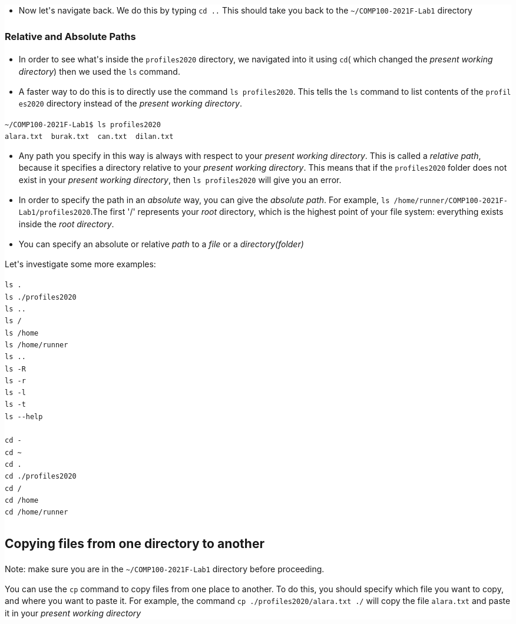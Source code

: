 - Now let's navigate back. We do this by typing `cd ..` This should take you back to the `~/COMP100-2021F-Lab1` directory

### Relative and Absolute Paths
- In order to see what's inside the `profiles2020` directory, we navigated into it using `cd`( which changed the *present working directory*) then we used the `ls` command. 

- A faster way to do this is to directly use the command `ls profiles2020`. This tells the `ls` command to list contents of the `profiles2020` directory instead of the *present working directory*.
```
~/COMP100-2021F-Lab1$ ls profiles2020
alara.txt  burak.txt  can.txt  dilan.txt
```
- Any path you specify in this way is always with respect to your *present working directory*. This is called a *relative path*, because it specifies a directory relative to your *present working directory*. This means that if the `profiles2020` folder does not exist in your *present working directory*, then `ls profiles2020` will give you an error. 

- In order to specify the path in an *absolute*  way, you can give the *absolute path*. For example, `ls /home/runner/COMP100-2021F-Lab1/profiles2020`.The first '/' represents your *root* directory, which is the highest point of your file system: everything exists inside the *root directory*.

- You can specify an absolute or relative *path* to a *file* or a *directory(folder)* 

Let's investigate some more examples:
```
ls .
ls ./profiles2020
ls ..
ls /
ls /home
ls /home/runner
ls ..
ls -R
ls -r
ls -l
ls -t
ls --help

cd -
cd ~
cd .
cd ./profiles2020
cd /
cd /home
cd /home/runner

```

## Copying files from one directory to another
Note: make sure you are in the `~/COMP100-2021F-Lab1` directory before proceeding.

You can use the `cp` command to copy files from one place to another. To do this, you should specify which file you want to copy, and where you want to paste it. For example, the command `cp ./profiles2020/alara.txt ./` will copy the file `alara.txt` and paste it in your *present working directory* 
